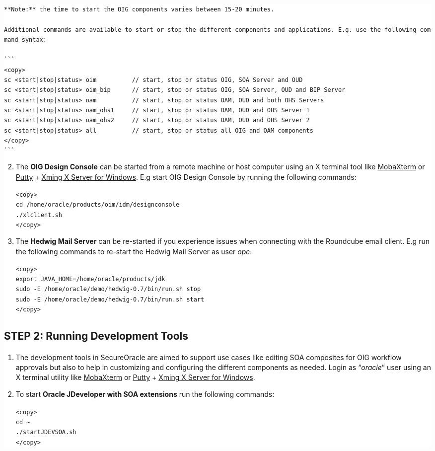     **Note:** the time to start the OIG components varies between 15-20 minutes.

    Additional commands are available to start or stop the different components and applications. E.g. use the following command syntax:

    ```
    <copy>
    sc <start|stop|status> oim          // start, stop or status OIG, SOA Server and OUD
    sc <start|stop|status> oim_bip      // start, stop or status OIG, SOA Server, OUD and BIP Server
    sc <start|stop|status> oam          // start, stop or status OAM, OUD and both OHS Servers
    sc <start|stop|status> oam_ohs1     // start, stop or status OAM, OUD and OHS Server 1
    sc <start|stop|status> oam_ohs2     // start, stop or status OAM, OUD and OHS Server 2
    sc <start|stop|status> all          // start, stop or status all OIG and OAM components
    </copy>
    ```

2. The **OIG Design Console** can be started from a remote machine or host computer using an X terminal tool like [MobaXterm](https://mobaxterm.mobatek.net/ "MobaXterm") or [Putty](https://www.putty.org/) + [Xming X Server for Windows](https://sourceforge.net/projects/xming/ "Xming X Server for Windows"). E.g start OIG Design Console by running the following commands:

    ```
    <copy>
    cd /home/oracle/products/oim/idm/designconsole
    ./xlclient.sh
    </copy>
    ```

3. The **Hedwig Mail Server** can be re-started if you experience issues when connecting with the Roundcube email client. E.g run the following commands to re-start the Hedwig Mail Server as user *opc*:

    ```
    <copy>
    export JAVA_HOME=/home/oracle/products/jdk
    sudo -E /home/oracle/demo/hedwig-0.7/bin/run.sh stop
    sudo -E /home/oracle/demo/hedwig-0.7/bin/run.sh start
    </copy>
    ```

## **STEP 2**: Running Development Tools

1. The development tools in SecureOracle are aimed to support use cases like editing SOA composites for OIG workflow approvals but also to help in customizing and configuring the different components as needed. Login as “*oracle*” user using an X terminal utility like [MobaXterm](https://mobaxterm.mobatek.net/ "MobaXterm") or [Putty](https://www.putty.org/) + [Xming X Server for Windows](https://sourceforge.net/projects/xming/ "Xming X Server for Windows").

2. To start **Oracle JDeveloper with SOA extensions** run the following commands:

    ```
    <copy>
    cd ~
    ./startJDEVSOA.sh
    </copy>
    ```
